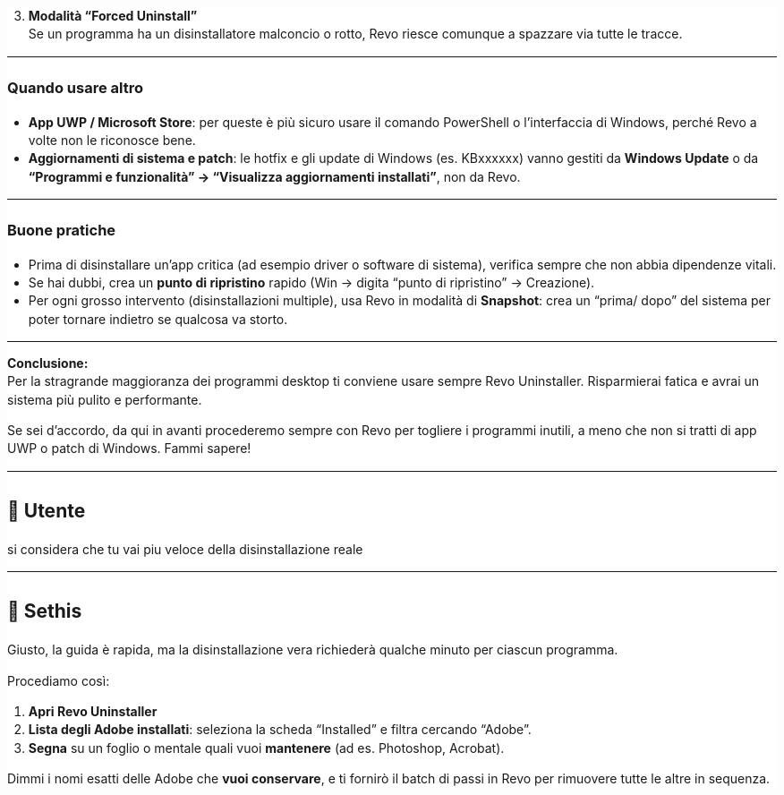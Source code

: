 3. **Modalità “Forced Uninstall”**  
   Se un programma ha un disinstallatore malconcio o rotto, Revo riesce comunque a spazzare via tutte le tracce.  

---

### Quando usare altro

- **App UWP / Microsoft Store**: per queste è più sicuro usare il comando PowerShell o l’interfaccia di Windows, perché Revo a volte non le riconosce bene.  
- **Aggiornamenti di sistema e patch**: le hotfix e gli update di Windows (es. KBxxxxxx) vanno gestiti da **Windows Update** o da **“Programmi e funzionalità” → “Visualizza aggiornamenti installati”**, non da Revo.  

---

### Buone pratiche

- Prima di disinstallare un’app critica (ad esempio driver o software di sistema), verifica sempre che non abbia dipendenze vitali.  
- Se hai dubbi, crea un **punto di ripristino** rapido (Win → digita “punto di ripristino” → Creazione).  
- Per ogni grosso intervento (disinstallazioni multiple), usa Revo in modalità di **Snapshot**: crea un “prima/ dopo” del sistema per poter tornare indietro se qualcosa va storto.

---

**Conclusione:**  
Per la stragrande maggioranza dei programmi desktop ti conviene usare sempre Revo Uninstaller. Risparmierai fatica e avrai un sistema più pulito e performante.  

Se sei d’accordo, da qui in avanti procederemo sempre con Revo per togliere i programmi inutili, a meno che non si tratti di app UWP o patch di Windows. Fammi sapere!

---

## 👤 **Utente**

si considera che tu vai piu veloce della disinstallazione reale

---

## 🤖 **Sethis**

Giusto, la guida è rapida, ma la disinstallazione vera richiederà qualche minuto per ciascun programma.  

Procediamo così:

1. **Apri Revo Uninstaller**  
2. **Lista degli Adobe installati**: seleziona la scheda “Installed” e filtra cercando “Adobe”.  
3. **Segna** su un foglio o mentale quali vuoi **mantenere** (ad es. Photoshop, Acrobat).  

Dimmi i nomi esatti delle Adobe che **vuoi conservare**, e ti fornirò il batch di passi in Revo per rimuovere tutte le altre in sequenza.  
